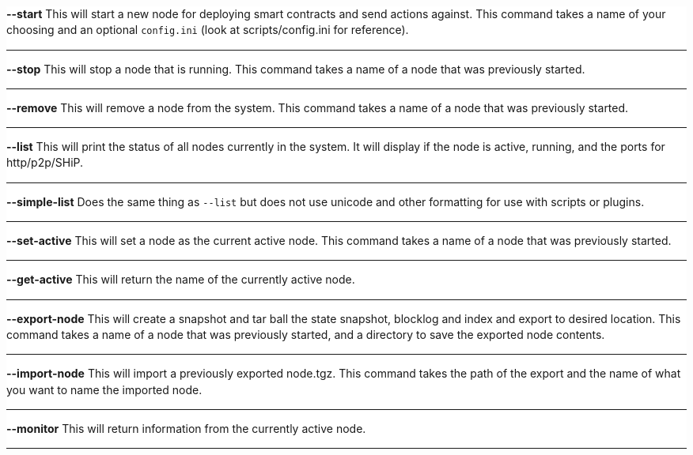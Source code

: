 
**--start**
This will start a new node for deploying smart contracts and send actions against.
This command takes a name of your choosing and an optional `config.ini` (look at scripts/config.ini for reference).

---

**--stop**
This will stop a node that is running. This command takes a name of a node that was previously started.

---

**--remove**
This will remove a node from the system. This command takes a name of a node that was previously started.

---

**--list**
This will print the status of all nodes currently in the system.
It will display if the node is active, running, and the ports for http/p2p/SHiP.

---

**--simple-list**
Does the same thing as `--list` but does not use unicode and other formatting for use with scripts or plugins.

---

**--set-active**
This will set a node as the current active node. This command takes a name of a node that was previously started.

---

**--get-active**
This will return the name of the currently active node.

---

**--export-node**
This will create a snapshot and tar ball the state snapshot, blocklog and index and export to desired location.
This command takes a name of a node that was previously started, and a directory to save the exported node contents.

---

**--import-node**
This will import a previously exported node.tgz.
This command takes the path of the export and the name of what you want to name the imported node.

---

**--monitor**
This will return information from the currently active node.

---